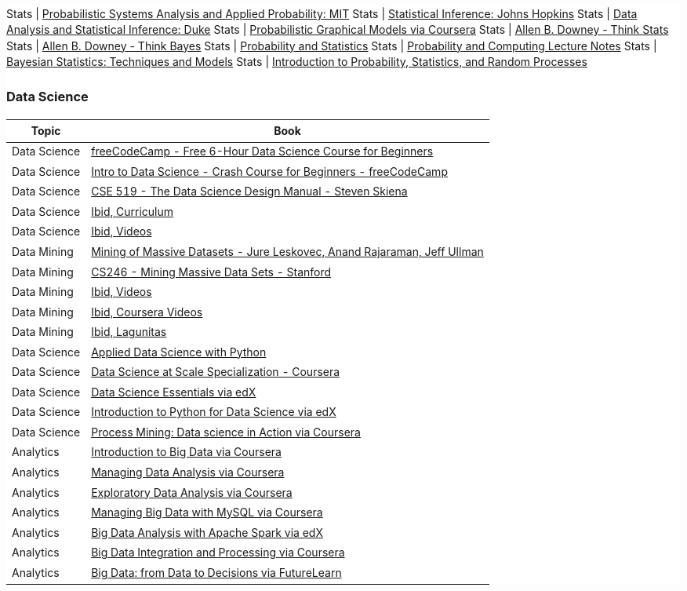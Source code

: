 Stats | [Probabilistic Systems Analysis and Applied Probability: MIT](http://ocw.mit.edu/courses/electrical-engineering-and-computer-science/6-041-probabilistic-systems-analysis-and-applied-probability-fall-2010/index.htm)
Stats | [Statistical Inference: Johns Hopkins](https://www.coursera.org/course/statinference)
Stats | [Data Analysis and Statistical Inference: Duke](https://www.coursera.org/course/statistics)
Stats | [Probabilistic Graphical Models via Coursera](https://www.coursera.org/learn/probabilistic-graphical-models)
Stats | [Allen B. Downey - Think Stats](https://greenteapress.com/wp/think-stats-2e/)
Stats | [Allen B. Downey - Think Bayes](http://greenteapress.com/wp/think-bayes/)
Stats | [Probability and Statistics](https://www.youtube.com/playlist?list=PLIljB45xT85AMigTyprOuf__daeklnLse)
Stats | [Probability and Computing Lecture Notes](http://www.cs.cmu.edu/~odonnell/papers/probability-and-computing-lecture-notes.pdf)
Stats | [Bayesian Statistics: Techniques and Models](https://www.coursera.org/learn/mcmc-bayesian-statistics)
Stats | [Introduction to Probability, Statistics, and Random Processes](https://www.probabilitycourse.com/)




### Data Science

Topic | Book
-------|------
Data Science | [freeCodeCamp - Free 6-Hour Data Science Course for Beginners](https://www.youtube.com/watch?v=ua-CiDNNj30)
Data Science | [Intro to Data Science - Crash Course for Beginners - freeCodeCamp](https://www.youtube.com/watch?v=N6BghzuFLIg)
Data Science | [CSE 519 - The Data Science Design Manual - Steven Skiena](https://archive.org/details/TheDataScienceDesignManual)
Data Science | [Ibid, Curriculum](http://www3.cs.stonybrook.edu/~skiena/519/)
Data Science | [Ibid, Videos](http://www3.cs.stonybrook.edu/~skiena/data-manual/lectures/)
Data Mining | [Mining of Massive Datasets - Jure Leskovec, Anand Rajaraman, Jeff Ullman](http://mmds.org/#ver21)
Data Mining | [CS246 - Mining Massive Data Sets - Stanford](http://web.stanford.edu/class/cs246/)
Data Mining | [Ibid, Videos](http://snap.stanford.edu/class/cs246-videos-2019/)
Data Mining | [Ibid, Coursera Videos](https://www.youtube.com/channel/UC_Oao2FYkLAUlUVkBfze4jg/videos)
Data Mining | [Ibid, Lagunitas](https://lagunita.stanford.edu/courses/course-v1:ComputerScience+MMDS+SelfPaced/about)
Data Science | [Applied Data Science with Python](https://www.coursera.org/specializations/data-science-python)
Data Science | [Data Science at Scale Specialization - Coursera](https://www.coursera.org/specializations/data-science)
Data Science | [Data Science Essentials via edX](https://www.edx.org/course/data-science-essentials-microsoft-dat203-1x)
Data Science | [Introduction to Python for Data Science via edX](https://www.edx.org/course/introduction-python-data-science-microsoft-dat208x-2)
Data Science | [Process Mining: Data science in Action via Coursera](https://www.coursera.org/learn/process-mining)
Analytics | [Introduction to Big Data via Coursera](https://www.coursera.org/learn/big-data-introduction)
Analytics | [Managing Data Analysis via Coursera](https://www.coursera.org/learn/managing-data-analysis)
Analytics | [Exploratory Data Analysis via Coursera](https://www.coursera.org/learn/exploratory-data-analysis)
Analytics | [Managing Big Data with MySQL via Coursera](https://www.coursera.org/learn/analytics-mysql)
Analytics | [Big Data Analysis with Apache Spark via edX](https://www.edx.org/course/big-data-analysis-apache-spark-uc-berkeleyx-cs110x)
Analytics | [Big Data Integration and Processing via Coursera](https://www.coursera.org/learn/big-data-integration-processing)
Analytics | [Big Data: from Data to Decisions via FutureLearn](http://www.futurelearn.com/courses/big-data-decisions)